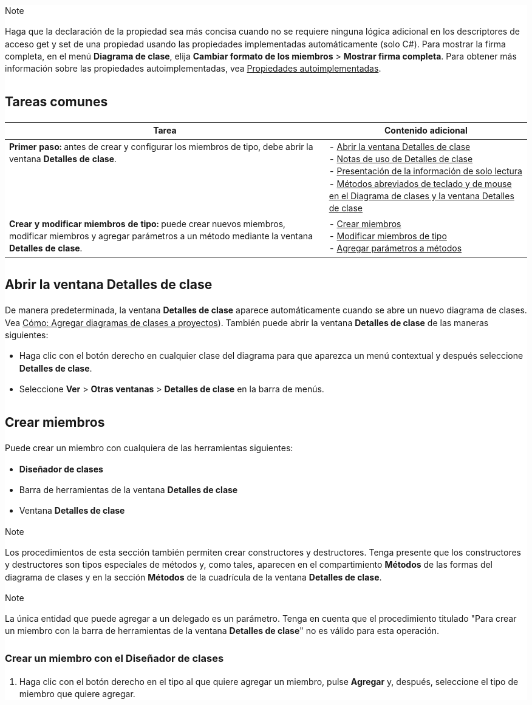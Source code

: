 > [!NOTE]
> Haga que la declaración de la propiedad sea más concisa cuando no se requiere ninguna lógica adicional en los descriptores de acceso get y set de una propiedad usando las propiedades implementadas automáticamente (solo C#). Para mostrar la firma completa, en el menú **Diagrama de clase**, elija **Cambiar formato de los miembros** > **Mostrar firma completa**. Para obtener más información sobre las propiedades autoimplementadas, vea [Propiedades autoimplementadas](/dotnet/csharp/programming-guide/classes-and-structs/auto-implemented-properties).

## <a name="common-tasks"></a>Tareas comunes

|Tarea|Contenido adicional|
|----------| - |
|**Primer paso:** antes de crear y configurar los miembros de tipo, debe abrir la ventana **Detalles de clase**.|- [Abrir la ventana Detalles de clase](creating-and-configuring-type-members.md#open-the-class-details-window)<br />- [Notas de uso de Detalles de clase](creating-and-configuring-type-members.md#class-details-usage-notes)<br />- [Presentación de la información de solo lectura](creating-and-configuring-type-members.md#display-of-read-only-information)<br />- [Métodos abreviados de teclado y de mouse en el Diagrama de clases y la ventana Detalles de clase](keyboard-and-mouse-shortcuts-in-the-class-diagram-and-class-details-window.md)|
|**Crear y modificar miembros de tipo:** puede crear nuevos miembros, modificar miembros y agregar parámetros a un método mediante la ventana **Detalles de clase**.|- [Crear miembros](creating-and-configuring-type-members.md#create-members)<br />- [Modificar miembros de tipo](creating-and-configuring-type-members.md#modify-type-members)<br />- [Agregar parámetros a métodos](creating-and-configuring-type-members.md#add-parameters-to-methods)|

## <a name="open-the-class-details-window"></a>Abrir la ventana Detalles de clase

De manera predeterminada, la ventana **Detalles de clase** aparece automáticamente cuando se abre un nuevo diagrama de clases. Vea [Cómo: Agregar diagramas de clases a proyectos](how-to-add-class-diagrams-to-projects.md)). También puede abrir la ventana **Detalles de clase** de las maneras siguientes:

- Haga clic con el botón derecho en cualquier clase del diagrama para que aparezca un menú contextual y después seleccione **Detalles de clase**.

- Seleccione **Ver** > **Otras ventanas** > **Detalles de clase** en la barra de menús.

## <a name="create-members"></a>Crear miembros

Puede crear un miembro con cualquiera de las herramientas siguientes:

- **Diseñador de clases**

- Barra de herramientas de la ventana **Detalles de clase**

- Ventana **Detalles de clase**

> [!NOTE]
> Los procedimientos de esta sección también permiten crear constructores y destructores. Tenga presente que los constructores y destructores son tipos especiales de métodos y, como tales, aparecen en el compartimiento **Métodos** de las formas del diagrama de clases y en la sección **Métodos** de la cuadrícula de la ventana **Detalles de clase**.

> [!NOTE]
> La única entidad que puede agregar a un delegado es un parámetro. Tenga en cuenta que el procedimiento titulado "Para crear un miembro con la barra de herramientas de la ventana **Detalles de clase**" no es válido para esta operación.

### <a name="create-a-member-using-class-designer"></a>Crear un miembro con el Diseñador de clases

1. Haga clic con el botón derecho en el tipo al que quiere agregar un miembro, pulse **Agregar** y, después, seleccione el tipo de miembro que quiere agregar.
